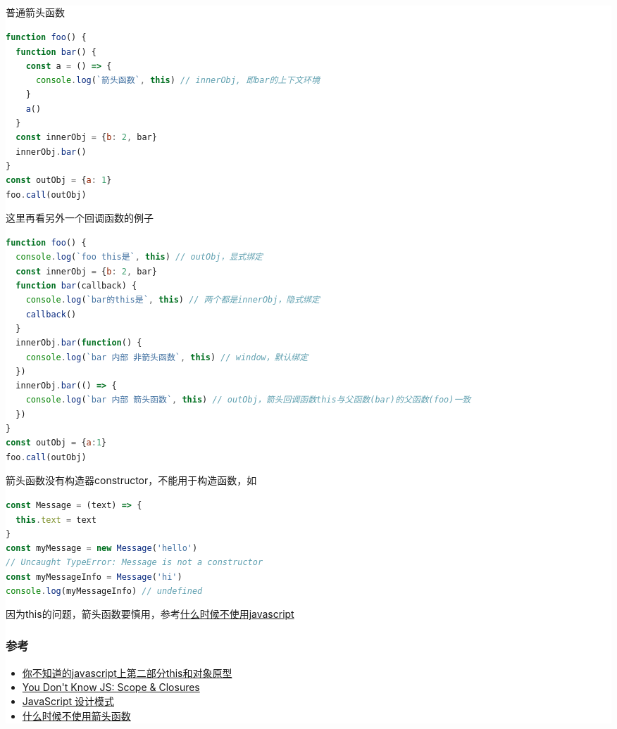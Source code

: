普通箭头函数
```js
function foo() {
  function bar() {
    const a = () => {
      console.log(`箭头函数`, this) // innerObj, 即bar的上下文环境
    }
    a()
  }
  const innerObj = {b: 2, bar}
  innerObj.bar()
}
const outObj = {a: 1}
foo.call(outObj)
```

这里再看另外一个回调函数的例子  
```js
function foo() {
  console.log(`foo this是`, this) // outObj，显式绑定
  const innerObj = {b: 2, bar}
  function bar(callback) { 
    console.log(`bar的this是`, this) // 两个都是innerObj，隐式绑定
    callback()
  }
  innerObj.bar(function() { 
    console.log(`bar 内部 非箭头函数`, this) // window，默认绑定
  }) 
  innerObj.bar(() => { 
    console.log(`bar 内部 箭头函数`, this) // outObj，箭头回调函数this与父函数(bar)的父函数(foo)一致
  })
}
const outObj = {a:1}
foo.call(outObj)
```

箭头函数没有构造器constructor，不能用于构造函数，如
```js
const Message = (text) => {
  this.text = text
}
const myMessage = new Message('hello')
// Uncaught TypeError: Message is not a constructor
const myMessageInfo = Message('hi')
console.log(myMessageInfo) // undefined
```

因为this的问题，箭头函数要慎用，参考[什么时候不使用javascript](https://juejin.im/post/5d4770ecf265da03dd3d5642#comment)



### 参考
- [你不知道的javascript上第二部分this和对象原型](https://github.com/yygmind/Reading-Notes/blob/master/%E4%BD%A0%E4%B8%8D%E7%9F%A5%E9%81%93%E7%9A%84JavaScript%E4%B8%8A%E5%8D%B7.md)
- [You Don't Know JS: Scope & Closures](https://github.com/getify/You-Dont-Know-JS/blob/master/scope%20&%20closures/README.md#you-dont-know-js-scope--closures)
- [JavaScript 设计模式](https://www.imooc.com/read/38)
- [什么时候不使用箭头函数](https://juejin.im/post/5d4770ecf265da03dd3d5642#comment)
